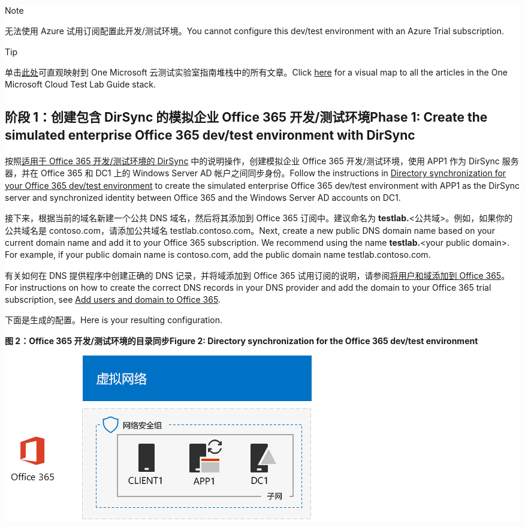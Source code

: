 > [!NOTE]
> <span data-ttu-id="e4be1-125">无法使用 Azure 试用订阅配置此开发/测试环境。</span><span class="sxs-lookup"><span data-stu-id="e4be1-125">You cannot configure this dev/test environment with an Azure Trial subscription.</span></span> 
  
> [!TIP]
> <span data-ttu-id="e4be1-126">单击[此处](http://aka.ms/catlgstack)可直观映射到 One Microsoft 云测试实验室指南堆栈中的所有文章。</span><span class="sxs-lookup"><span data-stu-id="e4be1-126">Click [here](http://aka.ms/catlgstack) for a visual map to all the articles in the One Microsoft Cloud Test Lab Guide stack.</span></span>
  
## <a name="phase-1-create-the-simulated-enterprise-office-365-devtest-environment-with-dirsync"></a><span data-ttu-id="e4be1-127">阶段 1：创建包含 DirSync 的模拟企业 Office 365 开发/测试环境</span><span class="sxs-lookup"><span data-stu-id="e4be1-127">Phase 1: Create the simulated enterprise Office 365 dev/test environment with DirSync</span></span>

<span data-ttu-id="e4be1-128">按照[适用于 Office 365 开发/测试环境的 DirSync](dirsync-for-your-office-365-dev-test-environment.md) 中的说明操作，创建模拟企业 Office 365 开发/测试环境，使用 APP1 作为 DirSync 服务器，并在 Office 365 和 DC1 上的 Windows Server AD 帐户之间同步身份。</span><span class="sxs-lookup"><span data-stu-id="e4be1-128">Follow the instructions in [Directory synchronization for your Office 365 dev/test environment](dirsync-for-your-office-365-dev-test-environment.md) to create the simulated enterprise Office 365 dev/test environment with APP1 as the DirSync server and synchronized identity between Office 365 and the Windows Server AD accounts on DC1.</span></span>
  
<span data-ttu-id="e4be1-p103">接下来，根据当前的域名新建一个公共 DNS 域名，然后将其添加到 Office 365 订阅中。建议命名为 **testlab.**\<公共域>。例如，如果你的公共域名是 contoso.com，请添加公共域名 testlab.contoso.com。</span><span class="sxs-lookup"><span data-stu-id="e4be1-p103">Next, create a new public DNS domain name based on your current domain name and add it to your Office 365 subscription. We recommend using the name **testlab.**\<your public domain>. For example, if your public domain name is contoso.com, add the public domain name testlab.contoso.com.</span></span>
  
<span data-ttu-id="e4be1-132">有关如何在 DNS 提供程序中创建正确的 DNS 记录，并将域添加到 Office 365 试用订阅的说明，请参阅[将用户和域添加到 Office 365](https://support.office.com/article/Add-users-and-domain-to-Office-365-6383f56d-3d09-4dcb-9b41-b5f5a5efd611)。</span><span class="sxs-lookup"><span data-stu-id="e4be1-132">For instructions on how to create the correct DNS records in your DNS provider and add the domain to your Office 365 trial subscription, see [Add users and domain to Office 365](https://support.office.com/article/Add-users-and-domain-to-Office-365-6383f56d-3d09-4dcb-9b41-b5f5a5efd611).</span></span> 
  
<span data-ttu-id="e4be1-133">下面是生成的配置。</span><span class="sxs-lookup"><span data-stu-id="e4be1-133">Here is your resulting configuration.</span></span>
  
<span data-ttu-id="e4be1-134">**图 2：Office 365 开发/测试环境的目录同步**</span><span class="sxs-lookup"><span data-stu-id="e4be1-134">**Figure 2: Directory synchronization for the Office 365 dev/test environment**</span></span>

![具有目录同步的 Office 365 开发/测试环境](media/be5b37b0-f832-4878-b153-436c31546e21.png)
  
